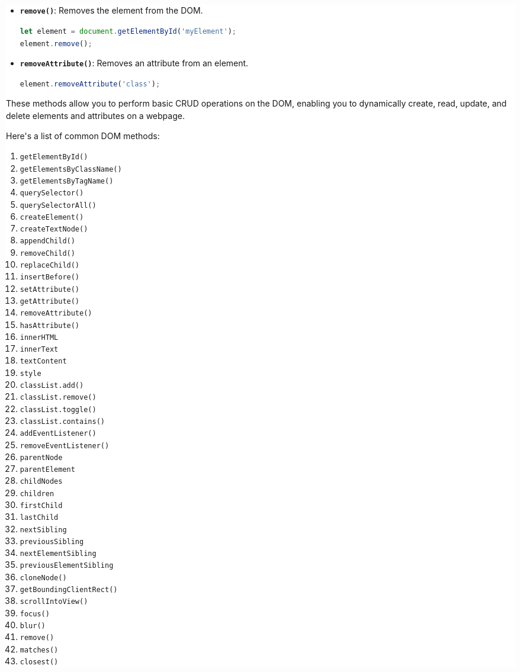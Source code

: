 - **`remove()`**: Removes the element from the DOM.
  ```javascript
  let element = document.getElementById('myElement');
  element.remove();
  ```

- **`removeAttribute()`**: Removes an attribute from an element.
  ```javascript
  element.removeAttribute('class');
  ```

These methods allow you to perform basic CRUD operations on the DOM, enabling you to dynamically create, read, update, and delete elements and attributes on a webpage.






Here's a list of common DOM methods:

1. `getElementById()`
2. `getElementsByClassName()`
3. `getElementsByTagName()`
4. `querySelector()`
5. `querySelectorAll()`
6. `createElement()`
7. `createTextNode()`
8. `appendChild()`
9. `removeChild()`
10. `replaceChild()`
11. `insertBefore()`
12. `setAttribute()`
13. `getAttribute()`
14. `removeAttribute()`
15. `hasAttribute()`
16. `innerHTML`
17. `innerText`
18. `textContent`
19. `style`
20. `classList.add()`
21. `classList.remove()`
22. `classList.toggle()`
23. `classList.contains()`
24. `addEventListener()`
25. `removeEventListener()`
26. `parentNode`
27. `parentElement`
28. `childNodes`
29. `children`
30. `firstChild`
31. `lastChild`
32. `nextSibling`
33. `previousSibling`
34. `nextElementSibling`
35. `previousElementSibling`
36. `cloneNode()`
37. `getBoundingClientRect()`
38. `scrollIntoView()`
39. `focus()`
40. `blur()`
41. `remove()`
42. `matches()`
43. `closest()`
